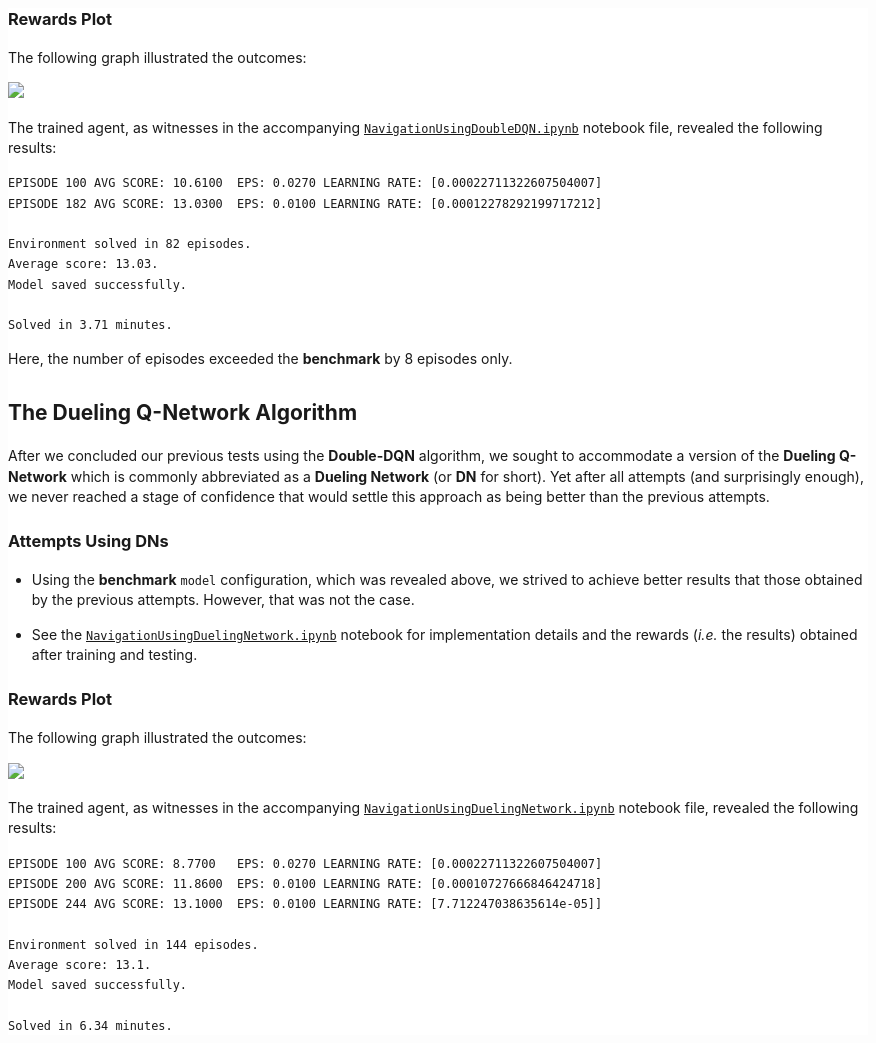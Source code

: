 ### Rewards Plot

The following graph illustrated the outcomes:

![](./plots/RewardsUsingDoubleDQN.png)

The trained agent, as witnesses in the accompanying   [`NavigationUsingDoubleDQN.ipynb`](https://github.com/youldash/DRL-Continuous-Control/blob/master/NavigationUsingDoubleDQN.ipynb) notebook file, revealed the following results:

```
EPISODE 100	AVG SCORE: 10.6100	EPS: 0.0270	LEARNING RATE: [0.00022711322607504007]
EPISODE 182	AVG SCORE: 13.0300	EPS: 0.0100	LEARNING RATE: [0.00012278292199717212]

Environment solved in 82 episodes.
Average score: 13.03.
Model saved successfully.

Solved in 3.71 minutes.
```

Here, the number of episodes exceeded the **benchmark** by 8 episodes only.

## The Dueling Q-Network Algorithm

After we concluded our previous tests using the **Double-DQN** algorithm, we sought to accommodate a version of the **Dueling Q-Network** which is commonly abbreviated as a **Dueling Network** (or **DN** for short). Yet after all attempts (and surprisingly enough), we never reached a stage of confidence that would settle this approach as being better than the previous attempts.

### Attempts Using DNs

- Using the **benchmark** `model` configuration, which was revealed above, we strived to achieve better results that those obtained by the previous attempts. However, that was not the case.

- See the [`NavigationUsingDuelingNetwork.ipynb`](https://github.com/youldash/DRL-Continuous-Control/blob/master/NavigationUsingDuelingNetwork.ipynb) notebook for implementation details and the rewards (*i.e.* the results) obtained after training and testing.

### Rewards Plot

The following graph illustrated the outcomes:

![](./plots/RewardsUsingDuelingNetwork.png)

The trained agent, as witnesses in the accompanying   [`NavigationUsingDuelingNetwork.ipynb`](https://github.com/youldash/DRL-Continuous-Control/blob/master/NavigationUsingDuelingNetwork.ipynb) notebook file, revealed the following results:

```
EPISODE 100	AVG SCORE: 8.7700	EPS: 0.0270	LEARNING RATE: [0.00022711322607504007]
EPISODE 200	AVG SCORE: 11.8600	EPS: 0.0100	LEARNING RATE: [0.00010727666846424718]
EPISODE 244	AVG SCORE: 13.1000	EPS: 0.0100	LEARNING RATE: [7.712247038635614e-05]]

Environment solved in 144 episodes.
Average score: 13.1.
Model saved successfully.

Solved in 6.34 minutes.
```


[ddpg]: misc/algorithm.png "Deep Deterministic Policy Gradient (DDPG)."
[ddpg actor loss]: misc/DDPGActorLoss.png "Actor loss function."
[ddpg critoc loss]: misc/DDPGCriticLoss.png "Critic loss function."